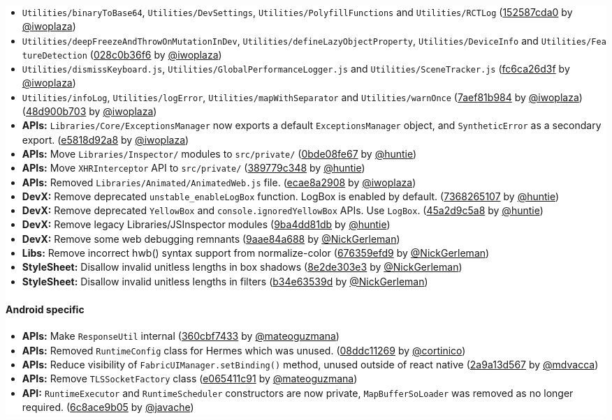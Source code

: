   - `Utilities/binaryToBase64`, `Utilities/DevSettings`, `Utilities/PolyfillFunctions` and `Utilities/RCTLog` ([152587cda0](https://github.com/facebook/react-native/commit/152587cda06ec3bb2274ec0182114c85c41507d3) by [@iwoplaza](https://github.com/iwoplaza))
  - `Utilities/deepFreezeAndThrowOnMutationInDev`, `Utilities/defineLazyObjectProperty`, `Utilities/DeviceInfo` and `Utilities/FeatureDetection` ([028c0b36f6](https://github.com/facebook/react-native/commit/028c0b36f637b31d013bab88e0c834ea8174b4e1) by [@iwoplaza](https://github.com/iwoplaza))
  - `Utilities/dismissKeyboard.js`, `Utilities/GlobalPerformanceLogger.js` and `Utilities/SceneTracker.js` ([fc6ca26d3f](https://github.com/facebook/react-native/commit/fc6ca26d3f97e5a839313803635b38eb468b10b9) by [@iwoplaza](https://github.com/iwoplaza))
  - `Utilities/infoLog`, `Utilities/logError`, `Utilities/mapWithSeparator` and `Utilities/warnOnce` ([7aef81b984](https://github.com/facebook/react-native/commit/7aef81b9840074e85ef3a2e81d808009868cbbbf) by [@iwoplaza](https://github.com/iwoplaza))
  ([48d900b703](https://github.com/facebook/react-native/commit/48d900b703aa125f2bc6e7ab5a24de45572bc66b) by [@iwoplaza](https://github.com/iwoplaza))
- **APIs:** `Libraries/Core/ExceptionsManager` now exports a default `ExceptionsManager` object, and `SyntheticError` as a secondary export. ([e5818d92a8](https://github.com/facebook/react-native/commit/e5818d92a867dbfa5f60d176b847b1f2131cb6da) by [@iwoplaza](https://github.com/iwoplaza))
- **APIs:** Move `Libraries/Inspector/` modules to `src/private/` ([0bde08fe67](https://github.com/facebook/react-native/commit/0bde08fe67c57740118b2bda49fb1f6b427a118b) by [@huntie](https://github.com/huntie))
- **APIs:** Move `XHRInterceptor` API to `src/private/` ([389779c348](https://github.com/facebook/react-native/commit/389779c3482fac98f6ab9ad50ac194cabfe38a98) by [@huntie](https://github.com/huntie))
- **APIs:** Removed `Libraries/Animated/AnimatedWeb.js` file. ([ecae8a2908](https://github.com/facebook/react-native/commit/ecae8a29089130e0d30ef91c69077a17e9d2b67d) by [@iwoplaza](https://github.com/iwoplaza))
- **DevX:** Remove deprecated `unstable_enableLogBox` function. LogBox is enabled by default. ([7368265107](https://github.com/facebook/react-native/commit/7368265107ba31fbfc35bb481ab7fb5626bfe072) by [@huntie](https://github.com/huntie))
- **DevX:** Remove deprecated `YellowBox` and `console.ignoredYellowBox` APIs. Use `LogBox`. ([45a2d9c5a8](https://github.com/facebook/react-native/commit/45a2d9c5a80f93de907a73ee2d61518c4b528d9a) by [@huntie](https://github.com/huntie))
- **DevX:** Remove legacy Libraries/JSInspector modules ([9ba4dd81db](https://github.com/facebook/react-native/commit/9ba4dd81db08c401ef04fa60800585bf39c6dab3) by [@huntie](https://github.com/huntie))
- **DevX:** Remove some web debugging remnants ([9aae84a688](https://github.com/facebook/react-native/commit/9aae84a688b5af87faf4b68676b6357de26f797f) by [@NickGerleman](https://github.com/NickGerleman))
- **Libs:** Remove incorrect hwb() syntax support from normalize-color ([676359efd9](https://github.com/facebook/react-native/commit/676359efd9e478d69ad430cff213acc87b273580) by [@NickGerleman](https://github.com/NickGerleman))
- **StyleSheet:** Disallow invalid unitless lengths in box shadows ([8e2de303e3](https://github.com/facebook/react-native/commit/8e2de303e329e29728843dce4ff81177efca0a7a) by [@NickGerleman](https://github.com/NickGerleman))
- **StyleSheet:** Disallow invalid unitless lengths in filters ([b34e63539d](https://github.com/facebook/react-native/commit/b34e63539dc49b0b6586441f4df4d7d28fd47237) by [@NickGerleman](https://github.com/NickGerleman))

#### Android specific

- **APIs:** Make `ResponseUtil` internal ([360cbf7433](https://github.com/facebook/react-native/commit/360cbf7433f885522e2393802af5caf2b96d4595) by [@mateoguzmana](https://github.com/mateoguzmana))
- **APIs:** Removed `RuntimeConfig` class for Hermes which was unused. ([08ddc11269](https://github.com/facebook/react-native/commit/08ddc11269808da0adabb4139718d73310f2f2b7) by [@cortinico](https://github.com/cortinico))
- **APIs:** Reduce visibility of `FabricUIManager.setBinding()` method, unused outside of react native ([2a9a13d567](https://github.com/facebook/react-native/commit/2a9a13d567bb63dabcd698a2ad737ef3b5513a1f) by [@mdvacca](https://github.com/mdvacca))
- **APIs:** Remove `TLSSocketFactory` class ([e065411c91](https://github.com/facebook/react-native/commit/e065411c91f2592e172b1fa5e3c1348c04d513e6) by [@mateoguzmana](https://github.com/mateoguzmana))
- **API:** `RuntimeExecutor` and `RuntimeScheduler` constructors are now private, `MapBufferSoLoader` was removed as no longer required. ([6c8ace9b05](https://github.com/facebook/react-native/commit/6c8ace9b05898fd3bfd3673af1f99680d0c1ebb1) by [@javache](https://github.com/javache))